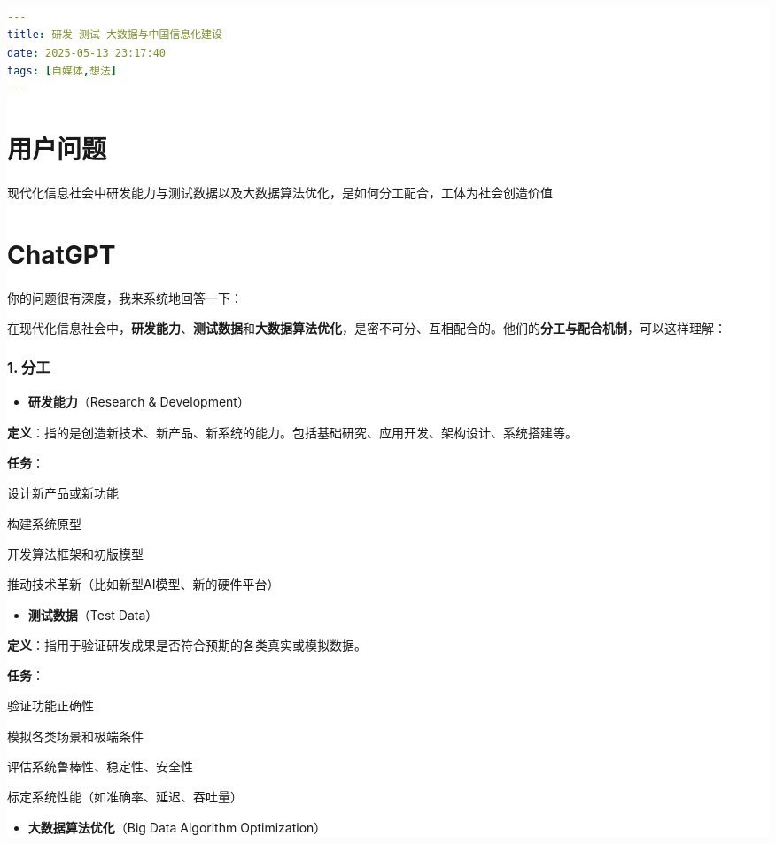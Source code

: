 ```yaml
---
title: 研发-测试-大数据与中国信息化建设
date: 2025-05-13 23:17:40
tags: [自媒体,想法]
---
```




# 用户问题
现代化信息社会中研发能力与测试数据以及大数据算法优化，是如何分工配合，工体为社会创造价值
# ChatGPT
你的问题很有深度，我来系统地回答一下：


在现代化信息社会中，**研发能力**、**测试数据**和**大数据算法优化**，是密不可分、互相配合的。他们的**分工与配合机制**，可以这样理解：



### 1. **分工**


- **研发能力**（Research & Development）


**定义**：指的是创造新技术、新产品、新系统的能力。包括基础研究、应用开发、架构设计、系统搭建等。


**任务**：


设计新产品或新功能


构建系统原型


开发算法框架和初版模型


推动技术革新（比如新型AI模型、新的硬件平台）
- **测试数据**（Test Data）


**定义**：指用于验证研发成果是否符合预期的各类真实或模拟数据。


**任务**：


验证功能正确性


模拟各类场景和极端条件


评估系统鲁棒性、稳定性、安全性


标定系统性能（如准确率、延迟、吞吐量）
- **大数据算法优化**（Big Data Algorithm Optimization）
